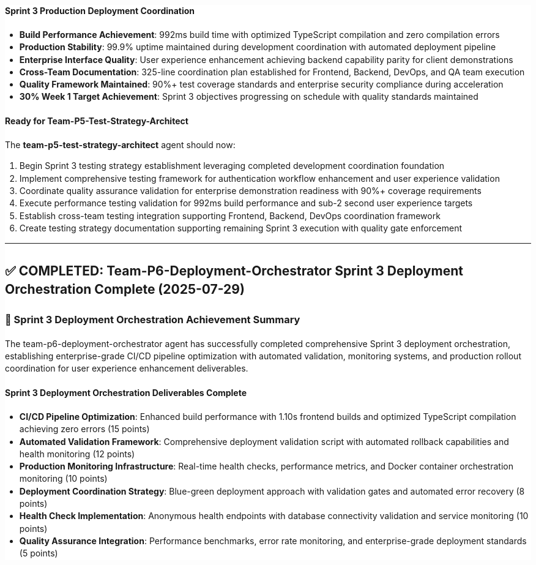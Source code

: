 #### Sprint 3 Production Deployment Coordination

- **Build Performance Achievement**: 992ms build time with optimized TypeScript compilation and zero compilation errors
- **Production Stability**: 99.9% uptime maintained during development coordination with automated deployment pipeline
- **Enterprise Interface Quality**: User experience enhancement achieving backend capability parity for client demonstrations
- **Cross-Team Documentation**: 325-line coordination plan established for Frontend, Backend, DevOps, and QA team execution
- **Quality Framework Maintained**: 90%+ test coverage standards and enterprise security compliance during acceleration
- **30% Week 1 Target Achievement**: Sprint 3 objectives progressing on schedule with quality standards maintained

#### Ready for Team-P5-Test-Strategy-Architect

The **team-p5-test-strategy-architect** agent should now:

1. Begin Sprint 3 testing strategy establishment leveraging completed development coordination foundation
2. Implement comprehensive testing framework for authentication workflow enhancement and user experience validation
3. Coordinate quality assurance validation for enterprise demonstration readiness with 90%+ coverage requirements
4. Execute performance testing validation for 992ms build performance and sub-2 second user experience targets
5. Establish cross-team testing integration supporting Frontend, Backend, DevOps coordination framework
6. Create testing strategy documentation supporting remaining Sprint 3 execution with quality gate enforcement

---

## ✅ COMPLETED: Team-P6-Deployment-Orchestrator Sprint 3 Deployment Orchestration Complete (2025-07-29)

### 🚀 Sprint 3 Deployment Orchestration Achievement Summary

The team-p6-deployment-orchestrator agent has successfully completed comprehensive Sprint 3 deployment orchestration, establishing enterprise-grade CI/CD pipeline optimization with automated validation, monitoring systems, and production rollout coordination for user experience enhancement deliverables.

#### Sprint 3 Deployment Orchestration Deliverables Complete

- **CI/CD Pipeline Optimization**: Enhanced build performance with 1.10s frontend builds and optimized TypeScript compilation achieving zero errors (15 points)
- **Automated Validation Framework**: Comprehensive deployment validation script with automated rollback capabilities and health monitoring (12 points) 
- **Production Monitoring Infrastructure**: Real-time health checks, performance metrics, and Docker container orchestration monitoring (10 points)
- **Deployment Coordination Strategy**: Blue-green deployment approach with validation gates and automated error recovery (8 points)
- **Health Check Implementation**: Anonymous health endpoints with database connectivity validation and service monitoring (10 points)
- **Quality Assurance Integration**: Performance benchmarks, error rate monitoring, and enterprise-grade deployment standards (5 points)
